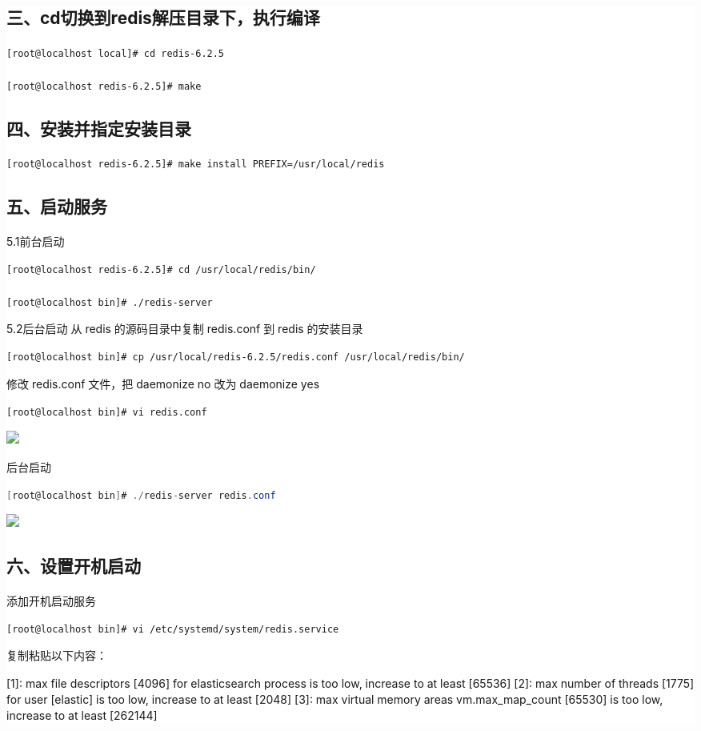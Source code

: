 ## 三、cd切换到redis解压目录下，执行编译

```
[root@localhost local]# cd redis-6.2.5

[root@localhost redis-6.2.5]# make
```

## 四、安装并指定安装目录

```
[root@localhost redis-6.2.5]# make install PREFIX=/usr/local/redis
```

## 五、启动服务

5.1前台启动

```
[root@localhost redis-6.2.5]# cd /usr/local/redis/bin/

[root@localhost bin]# ./redis-server
```

5.2后台启动
从 redis 的源码目录中复制 redis.conf 到 redis 的安装目录

```
[root@localhost bin]# cp /usr/local/redis-6.2.5/redis.conf /usr/local/redis/bin/
```

修改 redis.conf 文件，把 daemonize no 改为 daemonize yes

```
[root@localhost bin]# vi redis.conf
```

![](/images/CentOS/4.png)

后台启动

```csharp
[root@localhost bin]# ./redis-server redis.conf
```

![](/images/CentOS/5.png)

## 六、设置开机启动

添加开机启动服务

```
[root@localhost bin]# vi /etc/systemd/system/redis.service
```

复制粘贴以下内容：


[1]: max file descriptors [4096] for elasticsearch process is too low, increase to at least [65536]
[2]: max number of threads [1775] for user [elastic] is too low, increase to at least [2048]
[3]: max virtual memory areas vm.max_map_count [65530] is too low, increase to at least [262144]